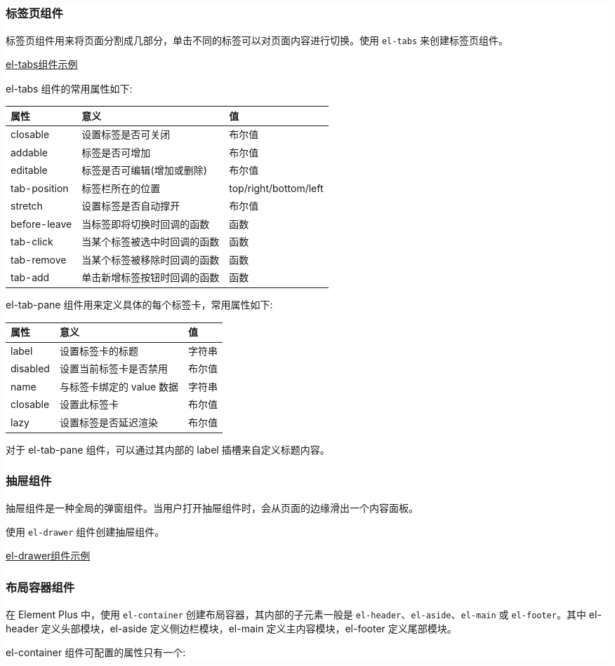 ### 标签页组件

标签页组件用来将页面分割成几部分，单击不同的标签可以对页面内容进行切换。使用 `el-tabs` 来创建标签页组件。

[el-tabs组件示例](t/06_el_tabs.html)

el-tabs 组件的常用属性如下:

| 属性 | 意义 | 值 |
|:-----|:----|:---|
| closable | 设置标签是否可关闭 | 布尔值 |
| addable | 标签是否可增加 | 布尔值 |
| editable | 标签是否可编辑(增加或删除) | 布尔值 |
| tab-position | 标签栏所在的位置 | top/right/bottom/left |
| stretch | 设置标签是否自动撑开 | 布尔值 |
| before-leave | 当标签即将切换时回调的函数 | 函数 |
| tab-click | 当某个标签被选中时回调的函数 | 函数 |
| tab-remove | 当某个标签被移除时回调的函数 | 函数 |
| tab-add | 单击新增标签按钮时回调的函数 | 函数 |

el-tab-pane 组件用来定义具体的每个标签卡，常用属性如下:

| 属性 | 意义 | 值 |
|:----|:-----|:---|
| label | 设置标签卡的标题 | 字符串 |
| disabled | 设置当前标签卡是否禁用 | 布尔值 |
| name | 与标签卡绑定的 value 数据 | 字符串 |
| closable | 设置此标签卡 | 布尔值 |
| lazy | 设置标签是否延迟渲染 | 布尔值 |

对于 el-tab-pane 组件，可以通过其内部的 label 插槽来自定义标题内容。

### 抽屉组件

抽屉组件是一种全局的弹窗组件。当用户打开抽屉组件时，会从页面的边缘滑出一个内容面板。

使用 `el-drawer` 组件创建抽屉组件。

[el-drawer组件示例](t/06_el_drawer.html)

### 布局容器组件

在 Element Plus 中，使用 `el-container` 创建布局容器，其内部的子元素一般是 `el-header`、`el-aside`、`el-main` 或 `el-footer`。其中 el-header 定义头部模块，el-aside 定义侧边栏模块，el-main 定义主内容模块，el-footer 定义尾部模块。

el-container 组件可配置的属性只有一个:
